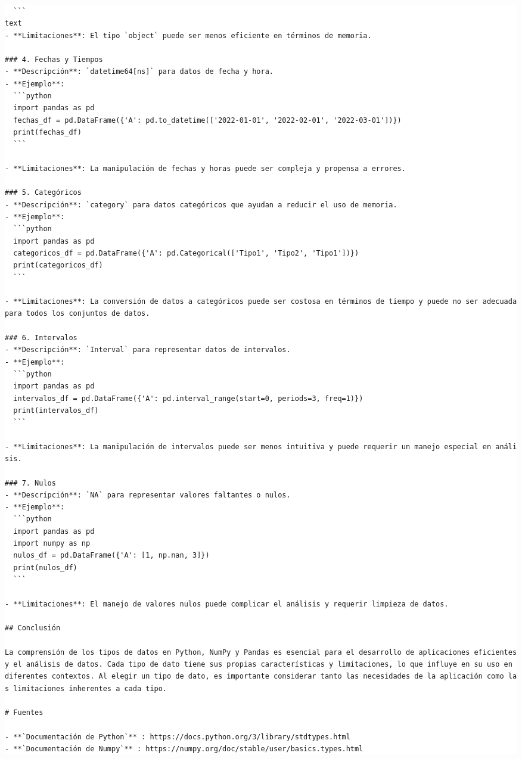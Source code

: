   ```
    ```
text
- **Limitaciones**: El tipo `object` puede ser menos eficiente en términos de memoria.

### 4. Fechas y Tiempos
- **Descripción**: `datetime64[ns]` para datos de fecha y hora.
- **Ejemplo**:
    ```python
    import pandas as pd
    fechas_df = pd.DataFrame({'A': pd.to_datetime(['2022-01-01', '2022-02-01', '2022-03-01'])})
    print(fechas_df)
    ```

- **Limitaciones**: La manipulación de fechas y horas puede ser compleja y propensa a errores.

### 5. Categóricos
- **Descripción**: `category` para datos categóricos que ayudan a reducir el uso de memoria.
- **Ejemplo**:
    ```python
    import pandas as pd
    categoricos_df = pd.DataFrame({'A': pd.Categorical(['Tipo1', 'Tipo2', 'Tipo1'])})
    print(categoricos_df)
    ```

- **Limitaciones**: La conversión de datos a categóricos puede ser costosa en términos de tiempo y puede no ser adecuada para todos los conjuntos de datos.

### 6. Intervalos
- **Descripción**: `Interval` para representar datos de intervalos.
- **Ejemplo**:
    ```python
    import pandas as pd
    intervalos_df = pd.DataFrame({'A': pd.interval_range(start=0, periods=3, freq=1)})
    print(intervalos_df)
    ```

- **Limitaciones**: La manipulación de intervalos puede ser menos intuitiva y puede requerir un manejo especial en análisis.

### 7. Nulos
- **Descripción**: `NA` para representar valores faltantes o nulos.
- **Ejemplo**:
    ```python
    import pandas as pd
    import numpy as np
    nulos_df = pd.DataFrame({'A': [1, np.nan, 3]})
    print(nulos_df)
    ```

- **Limitaciones**: El manejo de valores nulos puede complicar el análisis y requerir limpieza de datos.

## Conclusión

La comprensión de los tipos de datos en Python, NumPy y Pandas es esencial para el desarrollo de aplicaciones eficientes y el análisis de datos. Cada tipo de dato tiene sus propias características y limitaciones, lo que influye en su uso en diferentes contextos. Al elegir un tipo de dato, es importante considerar tanto las necesidades de la aplicación como las limitaciones inherentes a cada tipo.

# Fuentes

- **`Documentación de Python`** : https://docs.python.org/3/library/stdtypes.html
- **`Documentación de Numpy`** : https://numpy.org/doc/stable/user/basics.types.html
  ```